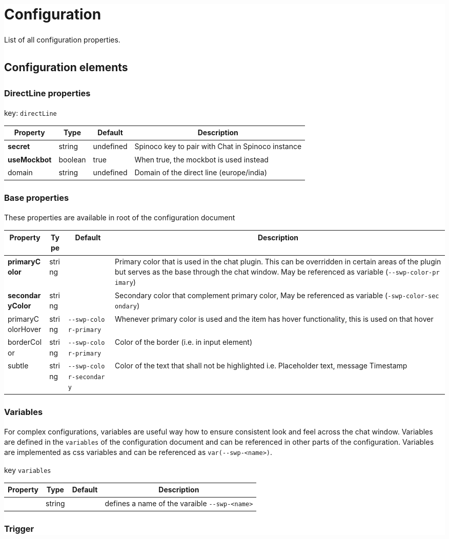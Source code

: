 # Configuration

List of all configuration properties.

## Configuration elements

### DirectLine properties

key: `directLine`


| Property       | Type    | Default    | Description                                    |
|----------------|---------|------------|------------------------------------------------|
| **secret**     | string  | undefined  | Spinoco key to pair with Chat in Spinoco instance |
| **useMockbot** | boolean | true       | When true, the mockbot is used instead         |
| domain         | string  | undefined  | Domain of the direct line  (europe/india)      |


### Base properties

These properties are available in root of the configuration document

| Property           | Type   | Default                 | Description                                                                                                                                                                                                |
|--------------------|--------|-------------------------|------------------------------------------------------------------------------------------------------------------------------------------------------------------------------------------------------------|
| **primaryColor**   | string |                         | Primary color that is used in the chat plugin. This can be overridden in certain areas of the plugin but serves as the base through the chat window. May be referenced as variable (`--swp-color-primary`) |
| **secondaryColor** | string |                         | Secondary color that complement primary color, May be referenced as variable (`-swp-color-secondary`)                                                                                                       |
| primaryColorHover  | string | `--swp-color-primary`   | Whenever primary color is used and the item has hover functionality, this is used on that hover                                                                                                            |
| borderColor        | string | `--swp-color-primary`   | Color of the border (i.e. in input element)                                                                                                                                                                |
| subtle             | string | `--swp-color-secondary` | Color of the text that shall not be highlighted i.e. Placeholder text, message Timestamp                                                                                                                   |

### Variables

For complex configurations, variables are useful way how to ensure consistent look and feel across the chat window. 
Variables are defined in the `variables` of the configuration document and can be referenced in other parts of the configuration.
Variables are implemented as css variables and can be referenced as `var(--swp-<name>)`.

key `variables`

| Property           | Type   | Default             | Description                                   |
|--------------------|--------|---------------------|-----------------------------------------------|
| <name>       | string |                     | defines a name of the varaible `--swp-<name>` |


### Trigger
